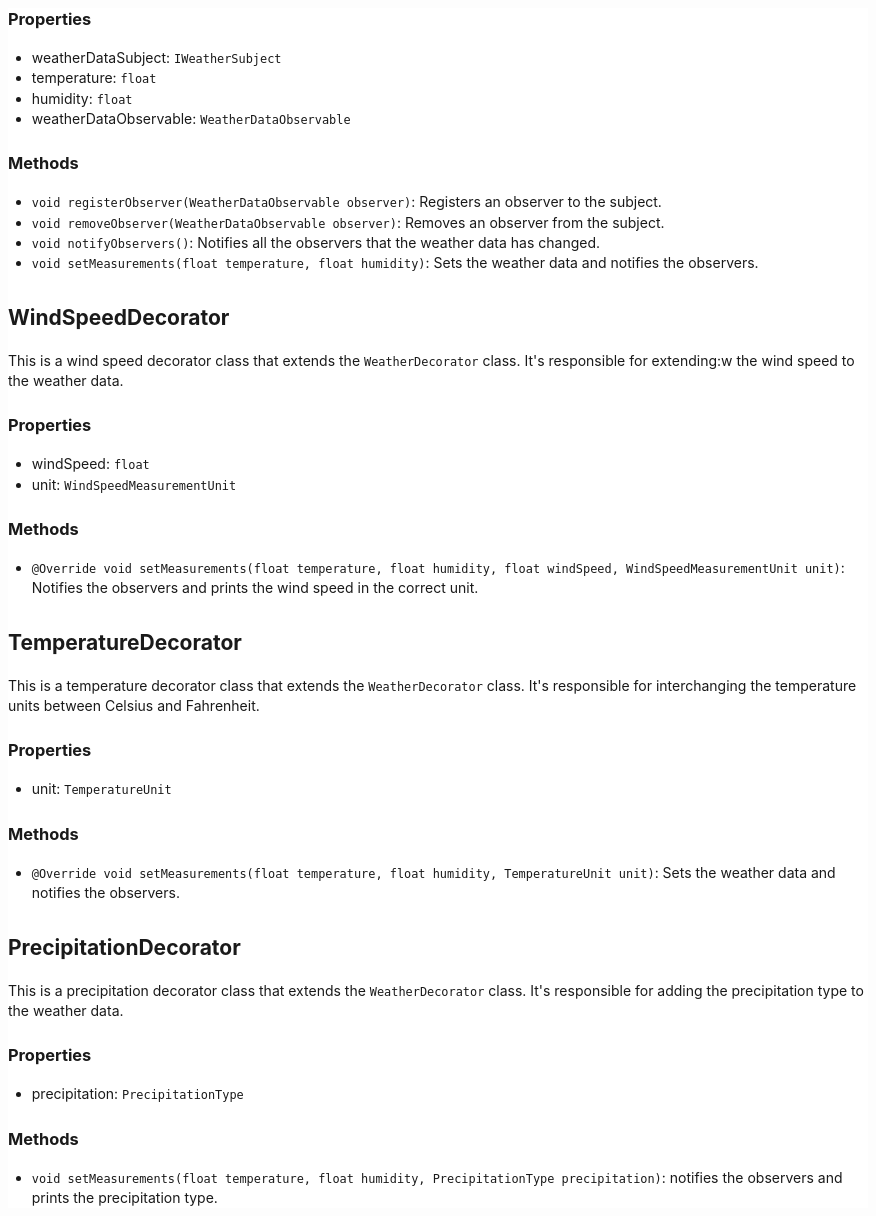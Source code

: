 ### Properties
* weatherDataSubject: `IWeatherSubject`
* temperature: `float`
* humidity: `float`
* weatherDataObservable: `WeatherDataObservable`

### Methods
* `void registerObserver(WeatherDataObservable observer)`: Registers an observer to the subject.
* `void removeObserver(WeatherDataObservable observer)`: Removes an observer from the subject.
* `void notifyObservers()`: Notifies all the observers that the weather data has changed.
* `void setMeasurements(float temperature, float humidity)`: Sets the weather data and notifies the observers.

## WindSpeedDecorator
This is a wind speed decorator class that extends the `WeatherDecorator` class. It's responsible for extending:w the wind speed to the weather data.

### Properties
* windSpeed: `float`
* unit: `WindSpeedMeasurementUnit`

### Methods
* `@Override void setMeasurements(float temperature, float humidity, float windSpeed, WindSpeedMeasurementUnit unit)`: Notifies the observers and prints the wind speed in the correct unit.

## TemperatureDecorator
This is a temperature decorator class that extends the `WeatherDecorator` class. It's responsible for interchanging the temperature units between Celsius and Fahrenheit.

### Properties
* unit: `TemperatureUnit`

### Methods
* `@Override void setMeasurements(float temperature, float humidity, TemperatureUnit unit)`: Sets the weather data and notifies the observers.

## PrecipitationDecorator
This is a precipitation decorator class that extends the `WeatherDecorator` class. It's responsible for adding the precipitation type to the weather data.

### Properties
* precipitation: `PrecipitationType`

### Methods
* `void setMeasurements(float temperature, float humidity, PrecipitationType precipitation)`: notifies the observers and prints the precipitation type.
